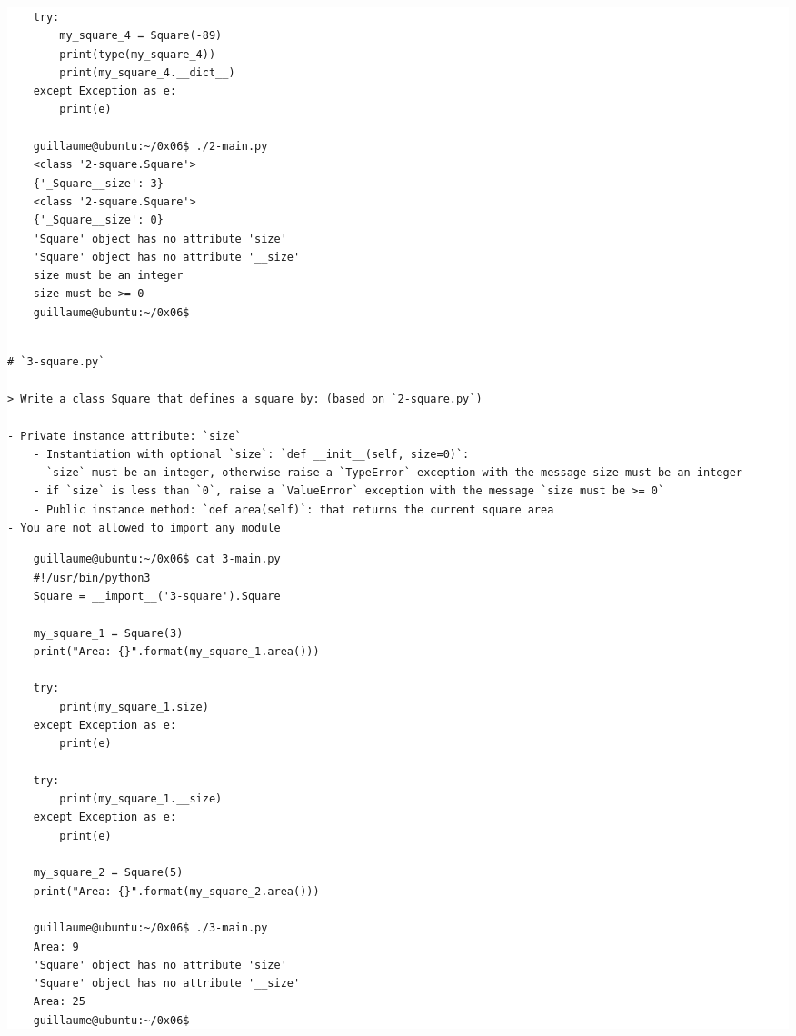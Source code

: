         try:
            my_square_4 = Square(-89)
            print(type(my_square_4))
            print(my_square_4.__dict__)
        except Exception as e:
            print(e)

        guillaume@ubuntu:~/0x06$ ./2-main.py
        <class '2-square.Square'>
        {'_Square__size': 3}
        <class '2-square.Square'>
        {'_Square__size': 0}
        'Square' object has no attribute 'size'
        'Square' object has no attribute '__size'
        size must be an integer
        size must be >= 0
        guillaume@ubuntu:~/0x06$ 

```
  
# `3-square.py`

> Write a class Square that defines a square by: (based on `2-square.py`)

- Private instance attribute: `size`
    - Instantiation with optional `size`: `def __init__(self, size=0)`:
    - `size` must be an integer, otherwise raise a `TypeError` exception with the message size must be an integer
    - if `size` is less than `0`, raise a `ValueError` exception with the message `size must be >= 0`
    - Public instance method: `def area(self)`: that returns the current square area
- You are not allowed to import any module

```        
        guillaume@ubuntu:~/0x06$ cat 3-main.py
        #!/usr/bin/python3
        Square = __import__('3-square').Square

        my_square_1 = Square(3)
        print("Area: {}".format(my_square_1.area()))

        try:
            print(my_square_1.size)
        except Exception as e:
            print(e)

        try:
            print(my_square_1.__size)
        except Exception as e:
            print(e)

        my_square_2 = Square(5)
        print("Area: {}".format(my_square_2.area()))

        guillaume@ubuntu:~/0x06$ ./3-main.py
        Area: 9
        'Square' object has no attribute 'size'
        'Square' object has no attribute '__size'
        Area: 25
        guillaume@ubuntu:~/0x06$ 
